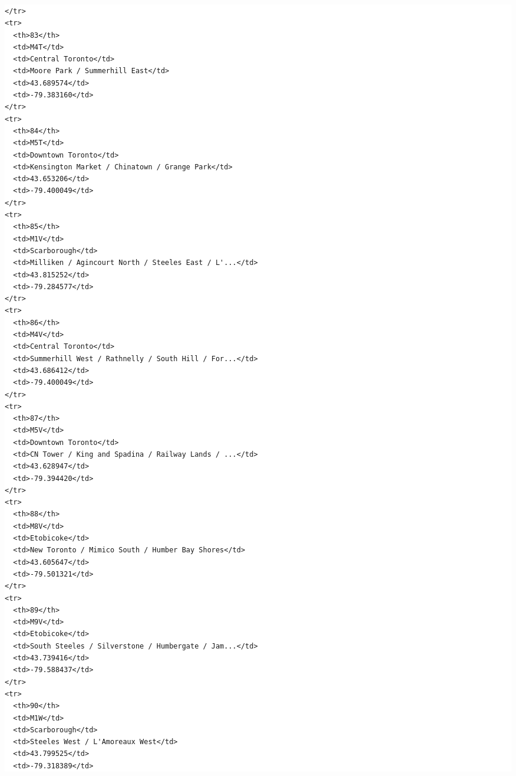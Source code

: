     </tr>
    <tr>
      <th>83</th>
      <td>M4T</td>
      <td>Central Toronto</td>
      <td>Moore Park / Summerhill East</td>
      <td>43.689574</td>
      <td>-79.383160</td>
    </tr>
    <tr>
      <th>84</th>
      <td>M5T</td>
      <td>Downtown Toronto</td>
      <td>Kensington Market / Chinatown / Grange Park</td>
      <td>43.653206</td>
      <td>-79.400049</td>
    </tr>
    <tr>
      <th>85</th>
      <td>M1V</td>
      <td>Scarborough</td>
      <td>Milliken / Agincourt North / Steeles East / L'...</td>
      <td>43.815252</td>
      <td>-79.284577</td>
    </tr>
    <tr>
      <th>86</th>
      <td>M4V</td>
      <td>Central Toronto</td>
      <td>Summerhill West / Rathnelly / South Hill / For...</td>
      <td>43.686412</td>
      <td>-79.400049</td>
    </tr>
    <tr>
      <th>87</th>
      <td>M5V</td>
      <td>Downtown Toronto</td>
      <td>CN Tower / King and Spadina / Railway Lands / ...</td>
      <td>43.628947</td>
      <td>-79.394420</td>
    </tr>
    <tr>
      <th>88</th>
      <td>M8V</td>
      <td>Etobicoke</td>
      <td>New Toronto / Mimico South / Humber Bay Shores</td>
      <td>43.605647</td>
      <td>-79.501321</td>
    </tr>
    <tr>
      <th>89</th>
      <td>M9V</td>
      <td>Etobicoke</td>
      <td>South Steeles / Silverstone / Humbergate / Jam...</td>
      <td>43.739416</td>
      <td>-79.588437</td>
    </tr>
    <tr>
      <th>90</th>
      <td>M1W</td>
      <td>Scarborough</td>
      <td>Steeles West / L'Amoreaux West</td>
      <td>43.799525</td>
      <td>-79.318389</td>